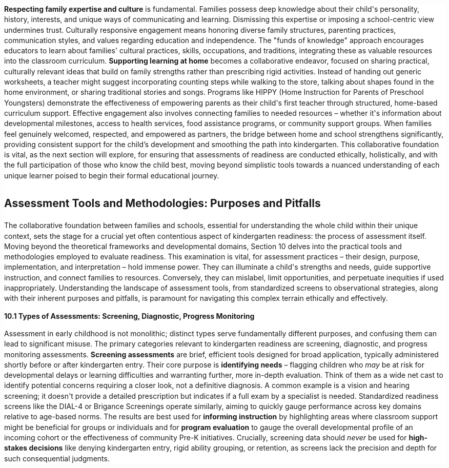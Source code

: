 **Respecting family expertise and culture** is fundamental. Families possess deep knowledge about their child's personality, history, interests, and unique ways of communicating and learning. Dismissing this expertise or imposing a school-centric view undermines trust. Culturally responsive engagement means honoring diverse family structures, parenting practices, communication styles, and values regarding education and independence. The "funds of knowledge" approach encourages educators to learn about families' cultural practices, skills, occupations, and traditions, integrating these as valuable resources into the classroom curriculum. **Supporting learning at home** becomes a collaborative endeavor, focused on sharing practical, culturally relevant ideas that build on family strengths rather than prescribing rigid activities. Instead of handing out generic worksheets, a teacher might suggest incorporating counting steps while walking to the store, talking about shapes found in the home environment, or sharing traditional stories and songs. Programs like HIPPY (Home Instruction for Parents of Preschool Youngsters) demonstrate the effectiveness of empowering parents as their child's first teacher through structured, home-based curriculum support. Effective engagement also involves connecting families to needed resources – whether it's information about developmental milestones, access to health services, food assistance programs, or community support groups. When families feel genuinely welcomed, respected, and empowered as partners, the bridge between home and school strengthens significantly, providing consistent support for the child’s development and smoothing the path into kindergarten. This collaborative foundation is vital, as the next section will explore, for ensuring that assessments of readiness are conducted ethically, holistically, and with the full participation of those who know the child best, moving beyond simplistic tools towards a nuanced understanding of each unique learner poised to begin their formal educational journey.

## Assessment Tools and Methodologies: Purposes and Pitfalls

The collaborative foundation between families and schools, essential for understanding the whole child within their unique context, sets the stage for a crucial yet often contentious aspect of kindergarten readiness: the process of assessment itself. Moving beyond the theoretical frameworks and developmental domains, Section 10 delves into the practical tools and methodologies employed to evaluate readiness. This examination is vital, for assessment practices – their design, purpose, implementation, and interpretation – hold immense power. They can illuminate a child's strengths and needs, guide supportive instruction, and connect families to resources. Conversely, they can mislabel, limit opportunities, and perpetuate inequities if used inappropriately. Understanding the landscape of assessment tools, from standardized screens to observational strategies, along with their inherent purposes and pitfalls, is paramount for navigating this complex terrain ethically and effectively.

**10.1 Types of Assessments: Screening, Diagnostic, Progress Monitoring**

Assessment in early childhood is not monolithic; distinct types serve fundamentally different purposes, and confusing them can lead to significant misuse. The primary categories relevant to kindergarten readiness are screening, diagnostic, and progress monitoring assessments. **Screening assessments** are brief, efficient tools designed for broad application, typically administered shortly before or after kindergarten entry. Their core purpose is **identifying needs** – flagging children who *may* be at risk for developmental delays or learning difficulties and warranting further, more in-depth evaluation. Think of them as a wide net cast to identify potential concerns requiring a closer look, not a definitive diagnosis. A common example is a vision and hearing screening; it doesn't provide a detailed prescription but indicates if a full exam by a specialist is needed. Standardized readiness screens like the DIAL-4 or Brigance Screenings operate similarly, aiming to quickly gauge performance across key domains relative to age-based norms. The results are best used for **informing instruction** by highlighting areas where classroom support might be beneficial for groups or individuals and for **program evaluation** to gauge the overall developmental profile of an incoming cohort or the effectiveness of community Pre-K initiatives. Crucially, screening data should *never* be used for **high-stakes decisions** like denying kindergarten entry, rigid ability grouping, or retention, as screens lack the precision and depth for such consequential judgments.
